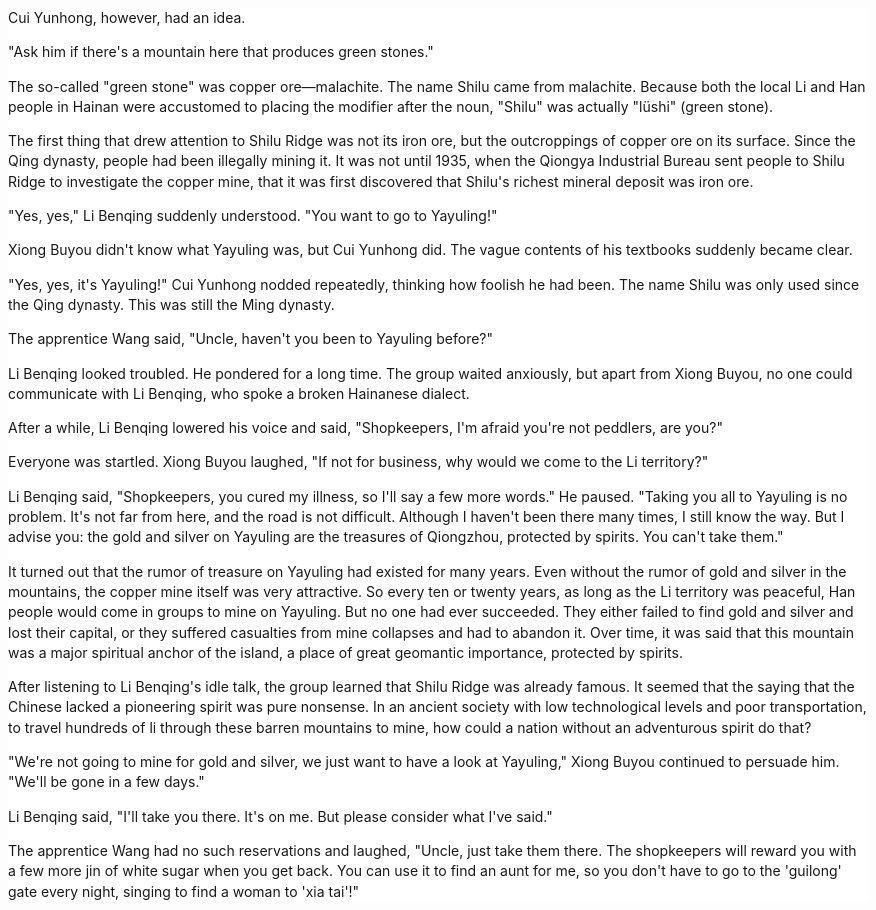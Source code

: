 Cui Yunhong, however, had an idea.

"Ask him if there's a mountain here that produces green stones."

The so-called "green stone" was copper ore—malachite. The name Shilu came from malachite. Because both the local Li and Han people in Hainan were accustomed to placing the modifier after the noun, "Shilu" was actually "lüshi" (green stone).

The first thing that drew attention to Shilu Ridge was not its iron ore, but the outcroppings of copper ore on its surface. Since the Qing dynasty, people had been illegally mining it. It was not until 1935, when the Qiongya Industrial Bureau sent people to Shilu Ridge to investigate the copper mine, that it was first discovered that Shilu's richest mineral deposit was iron ore.

"Yes, yes," Li Benqing suddenly understood. "You want to go to Yayuling!"

Xiong Buyou didn't know what Yayuling was, but Cui Yunhong did. The vague contents of his textbooks suddenly became clear.

"Yes, yes, it's Yayuling!" Cui Yunhong nodded repeatedly, thinking how foolish he had been. The name Shilu was only used since the Qing dynasty. This was still the Ming dynasty.

The apprentice Wang said, "Uncle, haven't you been to Yayuling before?"

Li Benqing looked troubled. He pondered for a long time. The group waited anxiously, but apart from Xiong Buyou, no one could communicate with Li Benqing, who spoke a broken Hainanese dialect.

After a while, Li Benqing lowered his voice and said, "Shopkeepers, I'm afraid you're not peddlers, are you?"

Everyone was startled. Xiong Buyou laughed, "If not for business, why would we come to the Li territory?"

Li Benqing said, "Shopkeepers, you cured my illness, so I'll say a few more words." He paused. "Taking you all to Yayuling is no problem. It's not far from here, and the road is not difficult. Although I haven't been there many times, I still know the way. But I advise you: the gold and silver on Yayuling are the treasures of Qiongzhou, protected by spirits. You can't take them."

It turned out that the rumor of treasure on Yayuling had existed for many years. Even without the rumor of gold and silver in the mountains, the copper mine itself was very attractive. So every ten or twenty years, as long as the Li territory was peaceful, Han people would come in groups to mine on Yayuling. But no one had ever succeeded. They either failed to find gold and silver and lost their capital, or they suffered casualties from mine collapses and had to abandon it. Over time, it was said that this mountain was a major spiritual anchor of the island, a place of great geomantic importance, protected by spirits.

After listening to Li Benqing's idle talk, the group learned that Shilu Ridge was already famous. It seemed that the saying that the Chinese lacked a pioneering spirit was pure nonsense. In an ancient society with low technological levels and poor transportation, to travel hundreds of li through these barren mountains to mine, how could a nation without an adventurous spirit do that?

"We're not going to mine for gold and silver, we just want to have a look at Yayuling," Xiong Buyou continued to persuade him. "We'll be gone in a few days."

Li Benqing said, "I'll take you there. It's on me. But please consider what I've said."

The apprentice Wang had no such reservations and laughed, "Uncle, just take them there. The shopkeepers will reward you with a few more jin of white sugar when you get back. You can use it to find an aunt for me, so you don't have to go to the 'guilong' gate every night, singing to find a woman to 'xia tai'!"
